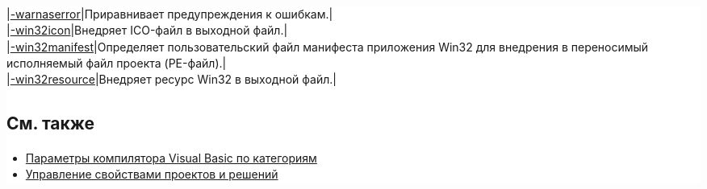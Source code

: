 |[-warnaserror](warnaserror.md)|Приравнивает предупреждения к ошибкам.|  
|[-win32icon](win32icon.md)|Внедряет ICO-файл в выходной файл.|  
|[-win32manifest](win32manifest.md)|Определяет пользовательский файл манифеста приложения Win32 для внедрения в переносимый исполняемый файл проекта (PE-файл).|  
|[-win32resource](win32resource.md)|Внедряет ресурс Win32 в выходной файл.|  
  
## <a name="see-also"></a>См. также

- [Параметры компилятора Visual Basic по категориям](compiler-options-listed-by-category.md)
- [Управление свойствами проектов и решений](/visualstudio/ide/managing-project-and-solution-properties)
